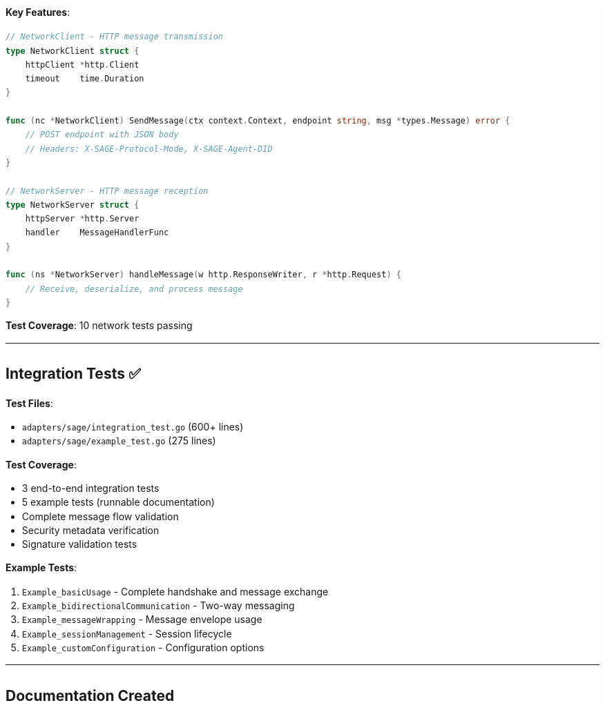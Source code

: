**Key Features**:
```go
// NetworkClient - HTTP message transmission
type NetworkClient struct {
    httpClient *http.Client
    timeout    time.Duration
}

func (nc *NetworkClient) SendMessage(ctx context.Context, endpoint string, msg *types.Message) error {
    // POST endpoint with JSON body
    // Headers: X-SAGE-Protocol-Mode, X-SAGE-Agent-DID
}

// NetworkServer - HTTP message reception
type NetworkServer struct {
    httpServer *http.Server
    handler    MessageHandlerFunc
}

func (ns *NetworkServer) handleMessage(w http.ResponseWriter, r *http.Request) {
    // Receive, deserialize, and process message
}
```

**Test Coverage**: 10 network tests passing

---

## Integration Tests ✅

**Test Files**:
- `adapters/sage/integration_test.go` (600+ lines)
- `adapters/sage/example_test.go` (275 lines)

**Test Coverage**:
- 3 end-to-end integration tests
- 5 example tests (runnable documentation)
- Complete message flow validation
- Security metadata verification
- Signature validation tests

**Example Tests**:
1. `Example_basicUsage` - Complete handshake and message exchange
2. `Example_bidirectionalCommunication` - Two-way messaging
3. `Example_messageWrapping` - Message envelope usage
4. `Example_sessionManagement` - Session lifecycle
5. `Example_customConfiguration` - Configuration options

---

## Documentation Created
